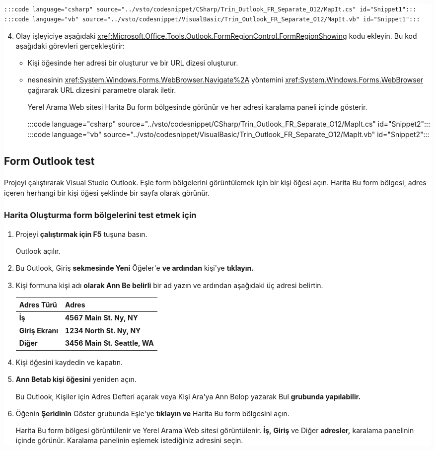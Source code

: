     :::code language="csharp" source="../vsto/codesnippet/CSharp/Trin_Outlook_FR_Separate_O12/MapIt.cs" id="Snippet1":::
    :::code language="vb" source="../vsto/codesnippet/VisualBasic/Trin_Outlook_FR_Separate_O12/MapIt.vb" id="Snippet1":::

4. Olay işleyiciye aşağıdaki <xref:Microsoft.Office.Tools.Outlook.FormRegionControl.FormRegionShowing> kodu ekleyin. Bu kod aşağıdaki görevleri gerçekleştirir:

   - Kişi öğesinde her adresi bir oluşturur ve bir URL dizesi oluşturur.

   - nesnesinin <xref:System.Windows.Forms.WebBrowser.Navigate%2A> yöntemini <xref:System.Windows.Forms.WebBrowser> çağırarak URL dizesini parametre olarak iletir.

     Yerel Arama Web sitesi Harita Bu form bölgesinde görünür ve her adresi karalama paneli içinde gösterir.

     :::code language="csharp" source="../vsto/codesnippet/CSharp/Trin_Outlook_FR_Separate_O12/MapIt.cs" id="Snippet2":::
     :::code language="vb" source="../vsto/codesnippet/VisualBasic/Trin_Outlook_FR_Separate_O12/MapIt.vb" id="Snippet2":::

## <a name="test-the-outlook-form-region"></a>Form Outlook test
 Projeyi çalıştırarak Visual Studio Outlook. Eşle form bölgelerini görüntülemek için bir kişi öğesi açın. Harita Bu form bölgesi, adres içeren herhangi bir kişi öğesi şeklinde bir sayfa olarak görünür.

### <a name="to-test-the-map-it-form-region"></a>Harita Oluşturma form bölgelerini test etmek için

1. Projeyi **çalıştırmak için F5** tuşuna basın.

     Outlook açılır.

2. Bu Outlook, Giriş **sekmesinde Yeni** Öğeler'e **ve ardından** kişi'ye **tıklayın.**

3. Kişi formuna kişi adı **olarak Ann Be belirli** bir ad yazın ve ardından aşağıdaki üç adresi belirtin.

    |Adres Türü|Adres|
    |------------------|-------------|
    |**İş**|**4567 Main St. Ny, NY**|
    |**Giriş Ekranı**|**1234 North St. Ny, NY**|
    |**Diğer**|**3456 Main St. Seattle, WA**|

4. Kişi öğesini kaydedin ve kapatın.

5. **Ann Betab kişi öğesini** yeniden açın.

    Bu Outlook, Kişiler için Adres Defteri  açarak veya Kişi Ara'ya Ann Belop yazarak Bul **grubunda yapılabilir.**

6. Öğenin **Şeridinin** Göster grubunda Eşle'ye **tıklayın ve** Harita Bu form bölgesini açın.

     Harita Bu form bölgesi görüntülenir ve Yerel Arama Web sitesi görüntülenir. **İş,** **Giriş** ve Diğer **adresler,** karalama panelinin içinde görünür. Karalama panelinin eşlemek istediğiniz adresini seçin.
